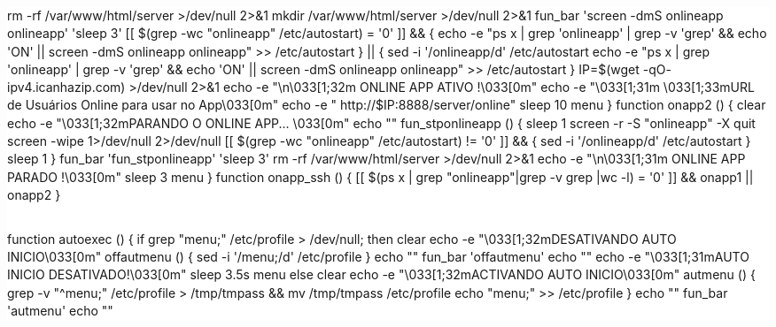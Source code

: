    rm -rf /var/www/html/server >/dev/null 2>&1
   mkdir /var/www/html/server >/dev/null 2>&1
   fun_bar 'screen -dmS onlineapp onlineapp' 'sleep 3'
   [[ $(grep -wc "onlineapp" /etc/autostart) = '0' ]] && {
       echo -e "ps x | grep 'onlineapp' | grep -v 'grep' && echo 'ON' || screen -dmS onlineapp onlineapp" >> /etc/autostart
   } || {
       sed -i '/onlineapp/d' /etc/autostart
	   echo -e "ps x | grep 'onlineapp' | grep -v 'grep' && echo 'ON' || screen -dmS onlineapp onlineapp" >> /etc/autostart
   }
   IP=$(wget -qO- ipv4.icanhazip.com) >/dev/null 2>&1
   echo -e "\n\033[1;32m  ONLINE APP ATIVO !\033[0m"
   echo -e "\033[1;31m \033[1;33mURL de Usuários Online para usar no App\033[0m"
   echo -e " http://$IP:8888/server/online"
   sleep 10
   menu
}
function onapp2 () {
   clear
   echo -e "\033[1;32mPARANDO O ONLINE APP... \033[0m"
   echo ""
   fun_stponlineapp () {
      sleep 1
      screen -r -S "onlineapp" -X quit
      screen -wipe 1>/dev/null 2>/dev/null
      [[ $(grep -wc "onlineapp" /etc/autostart) != '0' ]] && {
          sed -i '/onlineapp/d' /etc/autostart
      }
      sleep 1
   }
   fun_bar 'fun_stponlineapp' 'sleep 3'
   rm -rf /var/www/html/server >/dev/null 2>&1
   echo -e "\n\033[1;31m ONLINE APP PARADO !\033[0m"
   sleep 3
   menu
}
function onapp_ssh () {
[[ $(ps x | grep "onlineapp"|grep -v grep |wc -l) = '0' ]] && onapp1 || onapp2
}
##
function autoexec () {
   if grep "menu;" /etc/profile > /dev/null; then
      clear
      echo -e "\033[1;32mDESATIVANDO AUTO INICIO\033[0m"
      offautmenu () {
         sed -i '/menu;/d' /etc/profile
      }
      echo ""
      fun_bar 'offautmenu'
      echo ""
      echo -e "\033[1;31mAUTO INICIO DESATIVADO!\033[0m"
      sleep 3.5s
      menu
   else
      clear
      echo -e "\033[1;32mACTIVANDO AUTO INICIO\033[0m"
      autmenu () {
         grep -v "^menu;" /etc/profile > /tmp/tmpass && mv /tmp/tmpass /etc/profile
         echo "menu;" >> /etc/profile
      }
      echo ""
      fun_bar 'autmenu'
      echo ""